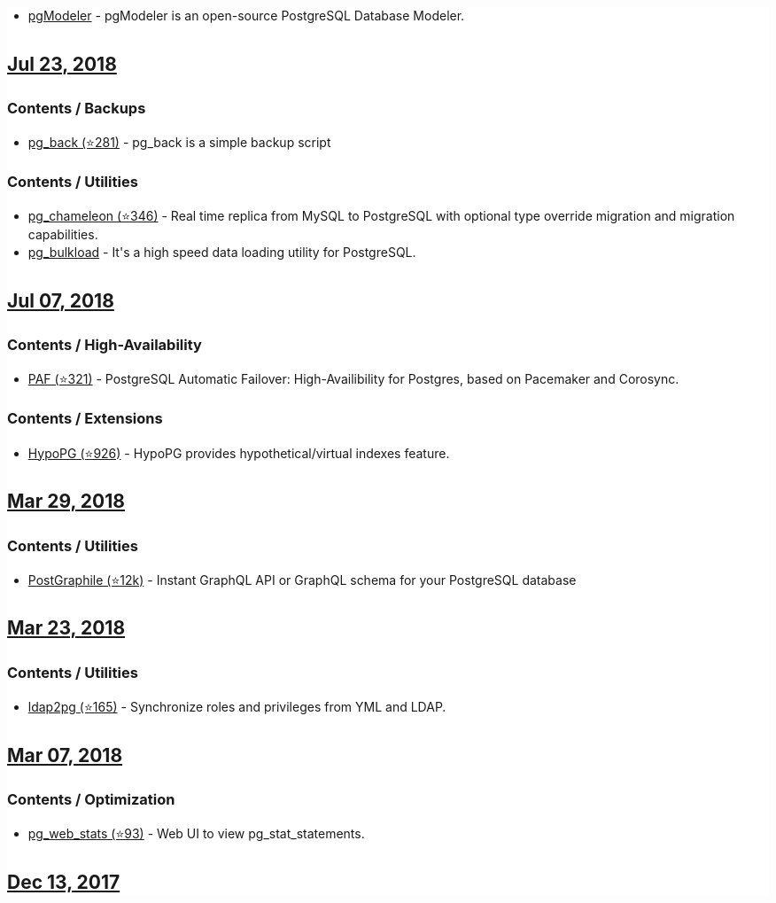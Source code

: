 *   [pgModeler](https://pgmodeler.io/) - pgModeler is an open-source PostgreSQL Database Modeler.

## [Jul 23, 2018](/content/2018/07/23/README.md)

### Contents / Backups

*   [pg\_back (⭐281)](https://github.com/orgrim/pg_back/) - pg\_back is a simple backup script

### Contents / Utilities

*   [pg\_chameleon (⭐346)](https://github.com/the4thdoctor/pg_chameleon) - Real time replica from MySQL to PostgreSQL with optional type override migration and migration capabilities.
*   [pg\_bulkload](http://ossc-db.github.io/pg_bulkload/index.html) - It's a high speed data loading utility for PostgreSQL.

## [Jul 07, 2018](/content/2018/07/07/README.md)

### Contents / High-Availability

*   [PAF (⭐321)](https://github.com/ClusterLabs/PAF) - PostgreSQL Automatic Failover: High-Availibility for Postgres, based on Pacemaker and Corosync.

### Contents / Extensions

*   [HypoPG (⭐926)](https://github.com/HypoPG/hypopg) - HypoPG provides hypothetical/virtual indexes feature.

## [Mar 29, 2018](/content/2018/03/29/README.md)

### Contents / Utilities

*   [PostGraphile (⭐12k)](https://github.com/graphile/postgraphile) - Instant GraphQL API or GraphQL schema for your PostgreSQL database

## [Mar 23, 2018](/content/2018/03/23/README.md)

### Contents / Utilities

*   [ldap2pg (⭐165)](https://github.com/dalibo/ldap2pg) - Synchronize roles and privileges from YML and LDAP.

## [Mar 07, 2018](/content/2018/03/07/README.md)

### Contents / Optimization

*   [pg\_web\_stats (⭐93)](https://github.com/kirs/pg_web_stats) - Web UI to view pg\_stat\_statements.

## [Dec 13, 2017](/content/2017/12/13/README.md)
